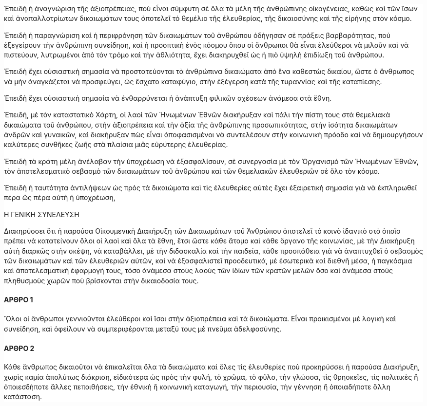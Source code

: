  <p>
  Ἐπειδὴ ἡ ἀναγνώριση τῆς ἀξιοπρέπειας, ποὺ εἶναι σύμφυτη σὲ ὅλα τὰ μέλη τῆς ἀνθρώπινης οἰκογένειας, καθὼς καὶ τῶν ἴσων καὶ ἀναπαλλοτρίωτων δικαιωμάτων τους ἀποτελεῖ τὸ θεμέλιο τῆς ἐλευθερίας, τῆς δικαιοσύνης καὶ τῆς εἰρήνης στὸν κόσμο.
 </p>
 <p>
  Ἐπειδὴ ἡ παραγνώριση καὶ ἡ περιφρόνηση τῶν δικαιωμάτων τοῦ ἀνθρώπου ὁδήγησαν σὲ πράξεις βαρβαρότητας, ποὺ ἐξεγείρουν τὴν ἀνθρώπινη συνείδηση, καὶ ἡ προοπτικὴ ἑνὸς κόσμου ὅπου οἱ ἄνθρωποι θὰ εἶναι ἐλεύθεροι νὰ μιλοῦν καὶ νὰ πιστεύουν, λυτρωμένοι ἀπὸ τὸν τρόμο καὶ τὴν ἀθλιότητα, ἔχει διακηρυχθεῖ ὡς ἡ πιὸ ὑψηλὴ ἐπιδίωξη τοῦ ἀνθρώπου.
 </p>
 <p>
  Ἐπειδὴ ἔχει οὐσιαστικὴ σημασία νὰ προστατεύονται τὰ ἀνθρώπινα δικαιώματα ἀπὸ ἕνα καθεστὼς δικαίου, ὥστε ὁ ἄνθρωπος νὰ μὴν ἀναγκάζεται νὰ προσφεύγει, ὡς ἔσχατο καταφύγιο, στὴν ἐξέγερση κατὰ τῆς τυραννίας καὶ τῆς καταπίεσης.
 </p>
 <p>
  Ἐπειδὴ ἔχει οὐσιαστικὴ σημασία νὰ ἐνθαρρύνεται ἡ ἀνάπτυξη φιλικῶν σχέσεων ἀνάμεσα στὰ ἔθνη.
 </p>
 <p>
  Ἐπειδή, μὲ τὸν καταστατικὸ Χάρτη, οἱ λαοὶ τῶν Ἡνωμένων Ἐθνῶν διακήρυξαν καὶ πάλι τὴν πίστη τους στὰ θεμελιακὰ δικαιώματα τοῦ ἀνθρώπου, στήν ἀξιοπρέπεια καὶ τὴν ἀξία τῆς ἀνθρώπινης προσωπικότητας, στὴν ἰσότητα δικαιωμάτων ἀνδρῶν καὶ γυναικῶν, καὶ διακήρυξαν πὼς εἶναι ἀποφασισμένοι νὰ συντελέσουν στὴν κοινωνικὴ πρόοδο καὶ νὰ δημιουργήσουν καλύτερες συνθῆκες ζωῆς στὰ πλαίσια μιᾶς εὐρύτερης ἐλευθερίας.
 </p>
 <p>
  Ἐπειδὴ τὰ κράτη μέλη ἀνέλαβαν τὴν ὑποχρέωση νὰ ἐξασφαλίσουν, σὲ συνεργασία μὲ τὸν Ὀργανισμὸ τῶν Ἡνωμένων Ἐθνῶν, τὸν ἀποτελεσματικὸ σεβασμὸ τῶν δικαιωμάτων τοῦ ἀνθρώπου καὶ τῶν θεμελιακῶν ἐλευθεριῶν σὲ ὅλο τὸν κόσμο.
 </p>
 <p>
  Ἐπειδὴ ἡ ταυτότητα ἀντιλήψεων ὡς πρὸς τὰ δικαιώματα καὶ τὶς ἐλευθερίες αὐτὲς ἔχει ἐξαιρετικὴ σημασία γιὰ νὰ ἐκπληρωθεῖ πέρα ὣς πέρα αὐτὴ ἡ ὑποχρέωση,
 </p>
 <p>
  Η ΓΕΝΙΚΗ ΣΥΝΕΛΕΥΣΗ
 </p>
 <p>
  Διακηρύσσει ὅτι ἡ παρούσα Οἰκουμενικὴ Διακήρυξη τῶν Δικαιωμάτων τοῦ Ἀνθρώπου ἀποτελεῖ τὸ κοινὸ ἰδανικὸ στὸ ὁποῖο πρέπει νὰ κατατείνουν ὅλοι οἱ λαοὶ καὶ ὅλα τὰ ἔθνη, ἔτσι ὥστε κάθε ἄτομο καὶ κάθε ὄργανο τῆς κοινωνίας, μὲ τὴν Διακήρυξη αὐτὴ διαρκῶς στὴν σκέψη, νὰ καταβάλλει, μὲ τὴν διδασκαλία καὶ τὴν παιδεία, κάθε προσπάθεια γιὰ νὰ ἀναπτυχθεῖ ὁ σεβασμὸς τῶν δικαιωμάτων καὶ τῶν ἐλευθεριῶν αὐτῶν, καὶ νὰ ἐξασφαλιστεῖ προοδευτικά, μὲ ἐσωτερικὰ καὶ διεθνῆ μέσα, ἡ παγκόσμια καὶ ἀποτελεσματικὴ ἐφαρμογή τους, τόσο ἀνάμεσα στοὺς λαοὺς τῶν ἰδίων τῶν κρατῶν μελῶν ὅσο καὶ ἀνάμεσα στοὺς πληθυσμοὺς χωρῶν ποὺ βρίσκονται στὴν δικαιοδοσία τους.
 </p>
 <h4>
  ΑΡΘΡΟ 1
 </h4>
 <p>
  Ὅλοι οἱ ἄνθρωποι γεννιοῦνται ἐλεύθεροι καὶ ἴσοι στὴν ἀξιοπρέπεια καὶ τὰ δικαιώματα. Εἶναι προικισμένοι μὲ λογικὴ καὶ συνείδηση, καὶ ὀφείλουν νὰ συμπεριφέρονται μεταξύ τους μὲ πνεῦμα ἀδελφοσύνης.
 </p>
 <h4>
  ΑΡΘΡΟ 2
 </h4>
 <p>
  Κάθε ἄνθρωπος δικαιοῦται νὰ ἐπικαλεῖται ὅλα τὰ δικαιώματα καὶ ὅλες τὶς ἐλευθερίες ποὺ προκηρύσσει ἡ παρούσα Διακήρυξη, χωρὶς καμία ἀπολύτως διάκριση, εἰδικότερα ὡς πρὸς τὴν φυλή, τὸ χρῶμα, τὸ φῦλο, τὴν γλώσσα, τὶς θρησκεῖες, τὶς πολιτικὲς ἢ ὁποιεσδήποτε ἄλλες πεποιθήσεις, τὴν ἐθνικὴ ἢ κοινωνικὴ καταγωγή, τὴν περιουσία, τὴν γέννηση ἢ ὁποιαδήποτε ἄλλη κατάσταση.
 </p>
 <p>